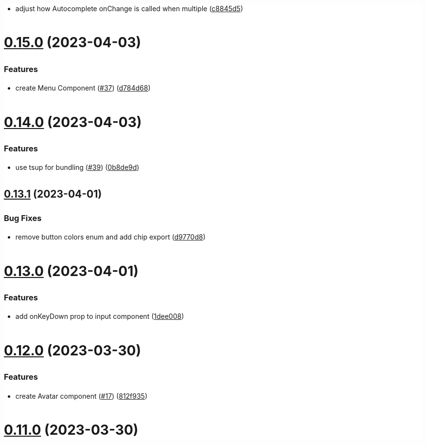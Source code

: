* adjust how Autocomplete onChange is called when multiple ([c8845d5](https://github.com/arkemishub/ui/commit/c8845d51b2557517a7223ba75fd7d41341ec4ed1))

# [0.15.0](https://github.com/arkemishub/ui/compare/v0.14.0...v0.15.0) (2023-04-03)


### Features

* create Menu Component ([#37](https://github.com/arkemishub/ui/issues/37)) ([d784d68](https://github.com/arkemishub/ui/commit/d784d681e7271ff8707ea2b0331cf6e3c38d4fd0))

# [0.14.0](https://github.com/arkemishub/ui/compare/v0.13.1...v0.14.0) (2023-04-03)


### Features

* use tsup for bundling ([#39](https://github.com/arkemishub/ui/issues/39)) ([0b8de9d](https://github.com/arkemishub/ui/commit/0b8de9de32d89d7d07c288f4d31ea02aa8ed8b0a))

## [0.13.1](https://github.com/arkemishub/ui/compare/v0.13.0...v0.13.1) (2023-04-01)


### Bug Fixes

* remove button colors enum and add chip export ([d9770d8](https://github.com/arkemishub/ui/commit/d9770d850a88eefcde83442218c1ce673eda162b))

# [0.13.0](https://github.com/arkemishub/ui/compare/v0.12.0...v0.13.0) (2023-04-01)


### Features

* add onKeyDown prop to input component ([1dee008](https://github.com/arkemishub/ui/commit/1dee008418817ca0af36f469971f9405397ea938))

# [0.12.0](https://github.com/arkemishub/ui/compare/v0.11.0...v0.12.0) (2023-03-30)


### Features

* create Avatar component ([#17](https://github.com/arkemishub/ui/issues/17)) ([812f935](https://github.com/arkemishub/ui/commit/812f935d81e5f731d31955e7d01ee4b2639a008d))

# [0.11.0](https://github.com/arkemishub/ui/compare/v0.10.0...v0.11.0) (2023-03-30)
